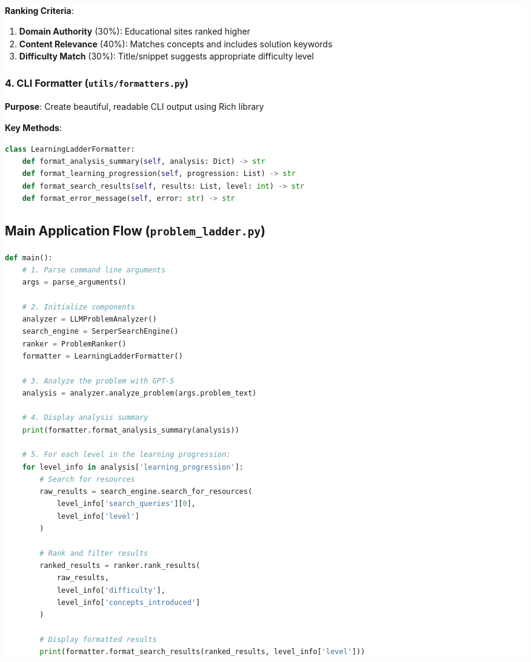 **Ranking Criteria**:
1. **Domain Authority** (30%): Educational sites ranked higher
2. **Content Relevance** (40%): Matches concepts and includes solution keywords
3. **Difficulty Match** (30%): Title/snippet suggests appropriate difficulty level

### 4. CLI Formatter (`utils/formatters.py`)

**Purpose**: Create beautiful, readable CLI output using Rich library

**Key Methods**:
```python
class LearningLadderFormatter:
    def format_analysis_summary(self, analysis: Dict) -> str
    def format_learning_progression(self, progression: List) -> str
    def format_search_results(self, results: List, level: int) -> str
    def format_error_message(self, error: str) -> str
```

## Main Application Flow (`problem_ladder.py`)

```python
def main():
    # 1. Parse command line arguments
    args = parse_arguments()

    # 2. Initialize components
    analyzer = LLMProblemAnalyzer()
    search_engine = SerperSearchEngine()
    ranker = ProblemRanker()
    formatter = LearningLadderFormatter()

    # 3. Analyze the problem with GPT-5
    analysis = analyzer.analyze_problem(args.problem_text)

    # 4. Display analysis summary
    print(formatter.format_analysis_summary(analysis))

    # 5. For each level in the learning progression:
    for level_info in analysis['learning_progression']:
        # Search for resources
        raw_results = search_engine.search_for_resources(
            level_info['search_queries'][0],
            level_info['level']
        )

        # Rank and filter results
        ranked_results = ranker.rank_results(
            raw_results,
            level_info['difficulty'],
            level_info['concepts_introduced']
        )

        # Display formatted results
        print(formatter.format_search_results(ranked_results, level_info['level']))
```
